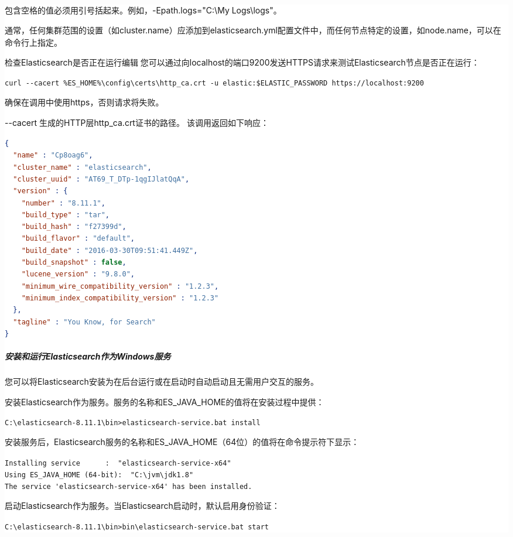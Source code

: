 包含空格的值必须用引号括起来。例如，-Epath.logs="C:\My Logs\logs"。

通常，任何集群范围的设置（如cluster.name）应添加到elasticsearch.yml配置文件中，而任何节点特定的设置，如node.name，可以在命令行上指定。

检查Elasticsearch是否正在运行编辑
您可以通过向localhost的端口9200发送HTTPS请求来测试Elasticsearch节点是否正在运行：

```shell
curl --cacert %ES_HOME%\config\certs\http_ca.crt -u elastic:$ELASTIC_PASSWORD https://localhost:9200
```

确保在调用中使用https，否则请求将失败。

--cacert
生成的HTTP层http_ca.crt证书的路径。
该调用返回如下响应：

```json
{
  "name" : "Cp8oag6",
  "cluster_name" : "elasticsearch",
  "cluster_uuid" : "AT69_T_DTp-1qgIJlatQqA",
  "version" : {
    "number" : "8.11.1",
    "build_type" : "tar",
    "build_hash" : "f27399d",
    "build_flavor" : "default",
    "build_date" : "2016-03-30T09:51:41.449Z",
    "build_snapshot" : false,
    "lucene_version" : "9.8.0",
    "minimum_wire_compatibility_version" : "1.2.3",
    "minimum_index_compatibility_version" : "1.2.3"
  },
  "tagline" : "You Know, for Search"
}
```
##### 安装和运行Elasticsearch作为Windows服务

您可以将Elasticsearch安装为在后台运行或在启动时自动启动且无需用户交互的服务。

安装Elasticsearch作为服务。服务的名称和ES_JAVA_HOME的值将在安装过程中提供：

```shell
C:\elasticsearch-8.11.1\bin>elasticsearch-service.bat install
```

安装服务后，Elasticsearch服务的名称和ES_JAVA_HOME（64位）的值将在命令提示符下显示：

```shell
Installing service      :  "elasticsearch-service-x64"
Using ES_JAVA_HOME (64-bit):  "C:\jvm\jdk1.8"
The service 'elasticsearch-service-x64' has been installed.
```

启动Elasticsearch作为服务。当Elasticsearch启动时，默认启用身份验证：

```shell
C:\elasticsearch-8.11.1\bin>bin\elasticsearch-service.bat start
```
